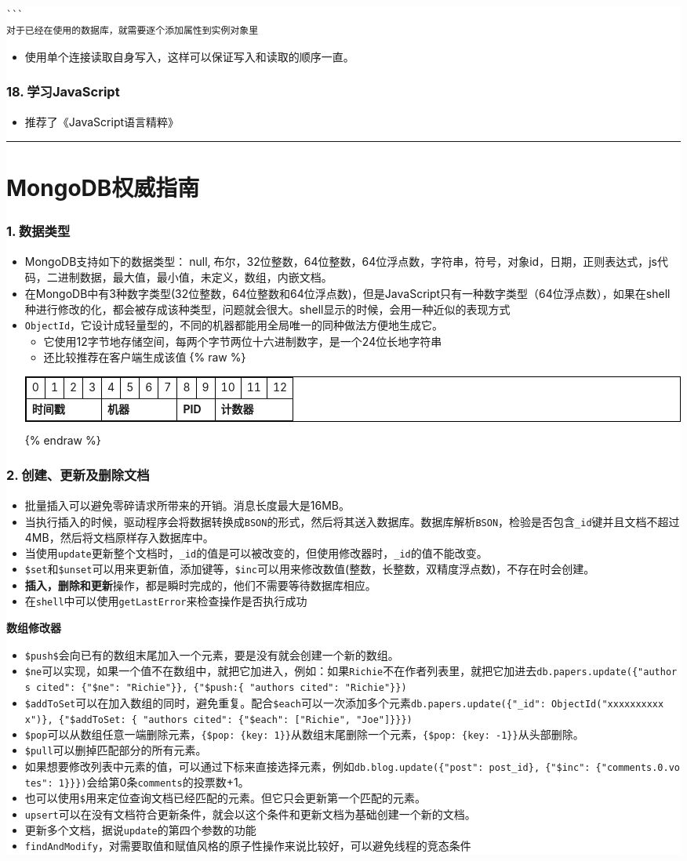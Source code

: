     ```
    对于已经在使用的数据库，就需要逐个添加属性到实例对象里
* 使用单个连接读取自身写入，这样可以保证写入和读取的顺序一直。

### 18. 学习JavaScript
* 推荐了《JavaScript语言精粹》


*** 

# MongoDB权威指南

### 1. 数据类型

* MongoDB支持如下的数据类型：
    null, 布尔，32位整数，64位整数，64位浮点数，字符串，符号，对象id，日期，正则表达式，js代码，二进制数据，最大值，最小值，未定义，数组，内嵌文档。
* 在MongoDB中有3种数字类型(32位整数，64位整数和64位浮点数)，但是JavaScript只有一种数字类型（64位浮点数），如果在shell种进行修改的化，都会被存成该种类型，问题就会很大。shell显示的时候，会用一种近似的表现方式
* `ObjectId`，它设计成轻量型的，不同的机器都能用全局唯一的同种做法方便地生成它。
    * 它使用12字节地存储空间，每两个字节两位十六进制数字，是一个24位长地字符串
    * 还比较推荐在客户端生成该值
    {% raw %}  
    <table border="1" cellspacing="0" bordercolor="#000000" width = "80%">
        <tr>
            <td> 0 </td> <td> 1 </td> <td> 2 </td> <td> 3 </td> <td> 4 </td>
            <td> 5 </td> <td> 6 </td> <td> 7 </td> <td> 8 </td> <td> 9 </td>
            <td> 10 </td> <td> 11 </td> <td> 12 </td>
        </tr>
        <tr>
            <th colspan="4"> 时间戳 </th> <th colspan="4"> 机器 </th>
            <th colspan="2"> PID </th> <th colspan="3"> 计数器 </th>
        </tr>
    </table>
    {% endraw %}


### 2. 创建、更新及删除文档

* 批量插入可以避免零碎请求所带来的开销。消息长度最大是16MB。
* 当执行插入的时候，驱动程序会将数据转换成`BSON`的形式，然后将其送入数据库。数据库解析`BSON`，检验是否包含`_id`键并且文档不超过4MB，然后将文档原样存入数据库中。
* 当使用`update`更新整个文档时，`_id`的值是可以被改变的，但使用修改器时，`_id`的值不能改变。
* `$set`和`$unset`可以用来更新值，添加键等，`$inc`可以用来修改数值(整数，长整数，双精度浮点数)，不存在时会创建。
* **插入，删除和更新**操作，都是瞬时完成的，他们不需要等待数据库相应。
* 在`shell`中可以使用`getLastError`来检查操作是否执行成功


**数组修改器**
* `$push$`会向已有的数组末尾加入一个元素，要是没有就会创建一个新的数组。
* `$ne`可以实现，如果一个值不在数组中，就把它加进入，例如：如果`Richie`不在作者列表里，就把它加进去`db.papers.update({"authors cited": {"$ne": "Richie"}}, {"$push:{ "authors cited": "Richie"}})`
* `$addToSet`可以在加入数组的同时，避免重复。配合`$each`可以一次添加多个元素`db.papers.update({"_id": ObjectId("xxxxxxxxxxx")}, {"$addToSet: { "authors cited": {"$each": ["Richie", "Joe"]}}})`
* `$pop`可以从数组任意一端删除元素，`{$pop: {key: 1}}`从数组末尾删除一个元素，`{$pop: {key: -1}}`从头部删除。
* `$pull`可以删掉匹配部分的所有元素。
* 如果想要修改列表中元素的值，可以通过下标来直接选择元素，例如`db.blog.update({"post": post_id}, {"$inc": {"comments.0.votes": 1}}})`会给第0条`comments`的投票数+1。
* 也可以使用`$`用来定位查询文档已经匹配的元素。但它只会更新第一个匹配的元素。
* `upsert`可以在没有文档符合更新条件，就会以这个条件和更新文档为基础创建一个新的文档。
* 更新多个文档，据说`update`的第四个参数的功能
* `findAndModify`，对需要取值和赋值风格的原子性操作来说比较好，可以避免线程的竞态条件
